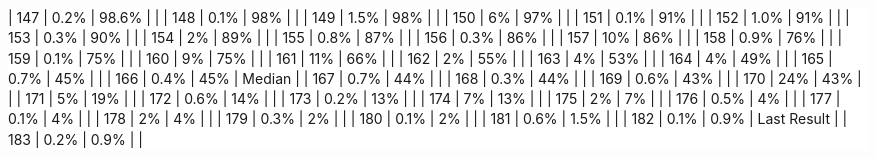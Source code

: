 | 147 | 0.2% | 98.6% |  |
| 148 | 0.1% | 98% |  |
| 149 | 1.5% | 98% |  |
| 150 | 6% | 97% |  |
| 151 | 0.1% | 91% |  |
| 152 | 1.0% | 91% |  |
| 153 | 0.3% | 90% |  |
| 154 | 2% | 89% |  |
| 155 | 0.8% | 87% |  |
| 156 | 0.3% | 86% |  |
| 157 | 10% | 86% |  |
| 158 | 0.9% | 76% |  |
| 159 | 0.1% | 75% |  |
| 160 | 9% | 75% |  |
| 161 | 11% | 66% |  |
| 162 | 2% | 55% |  |
| 163 | 4% | 53% |  |
| 164 | 4% | 49% |  |
| 165 | 0.7% | 45% |  |
| 166 | 0.4% | 45% | Median |
| 167 | 0.7% | 44% |  |
| 168 | 0.3% | 44% |  |
| 169 | 0.6% | 43% |  |
| 170 | 24% | 43% |  |
| 171 | 5% | 19% |  |
| 172 | 0.6% | 14% |  |
| 173 | 0.2% | 13% |  |
| 174 | 7% | 13% |  |
| 175 | 2% | 7% |  |
| 176 | 0.5% | 4% |  |
| 177 | 0.1% | 4% |  |
| 178 | 2% | 4% |  |
| 179 | 0.3% | 2% |  |
| 180 | 0.1% | 2% |  |
| 181 | 0.6% | 1.5% |  |
| 182 | 0.1% | 0.9% | Last Result |
| 183 | 0.2% | 0.9% |  |